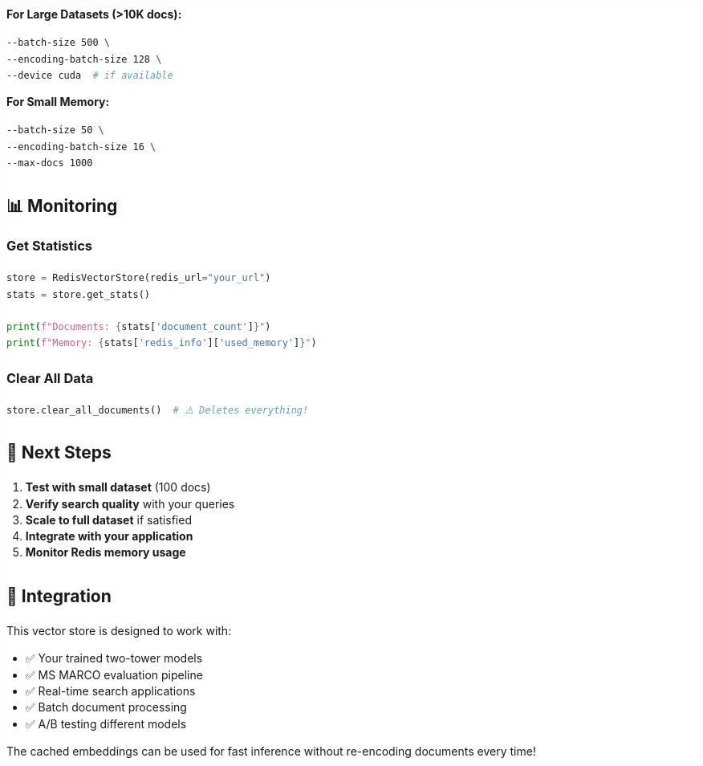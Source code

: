 **For Large Datasets (>10K docs):**
```bash
--batch-size 500 \
--encoding-batch-size 128 \
--device cuda  # if available
```

**For Small Memory:**
```bash
--batch-size 50 \
--encoding-batch-size 16 \
--max-docs 1000
```

## 📊 Monitoring

### Get Statistics
```python
store = RedisVectorStore(redis_url="your_url")
stats = store.get_stats()

print(f"Documents: {stats['document_count']}")
print(f"Memory: {stats['redis_info']['used_memory']}")
```

### Clear All Data
```python
store.clear_all_documents()  # ⚠️ Deletes everything!
```

## 🎯 Next Steps

1. **Test with small dataset** (100 docs)
2. **Verify search quality** with your queries
3. **Scale to full dataset** if satisfied
4. **Integrate with your application**
5. **Monitor Redis memory usage**

## 🔗 Integration

This vector store is designed to work with:
- ✅ Your trained two-tower models
- ✅ MS MARCO evaluation pipeline  
- ✅ Real-time search applications
- ✅ Batch document processing
- ✅ A/B testing different models

The cached embeddings can be used for fast inference without re-encoding documents every time! 